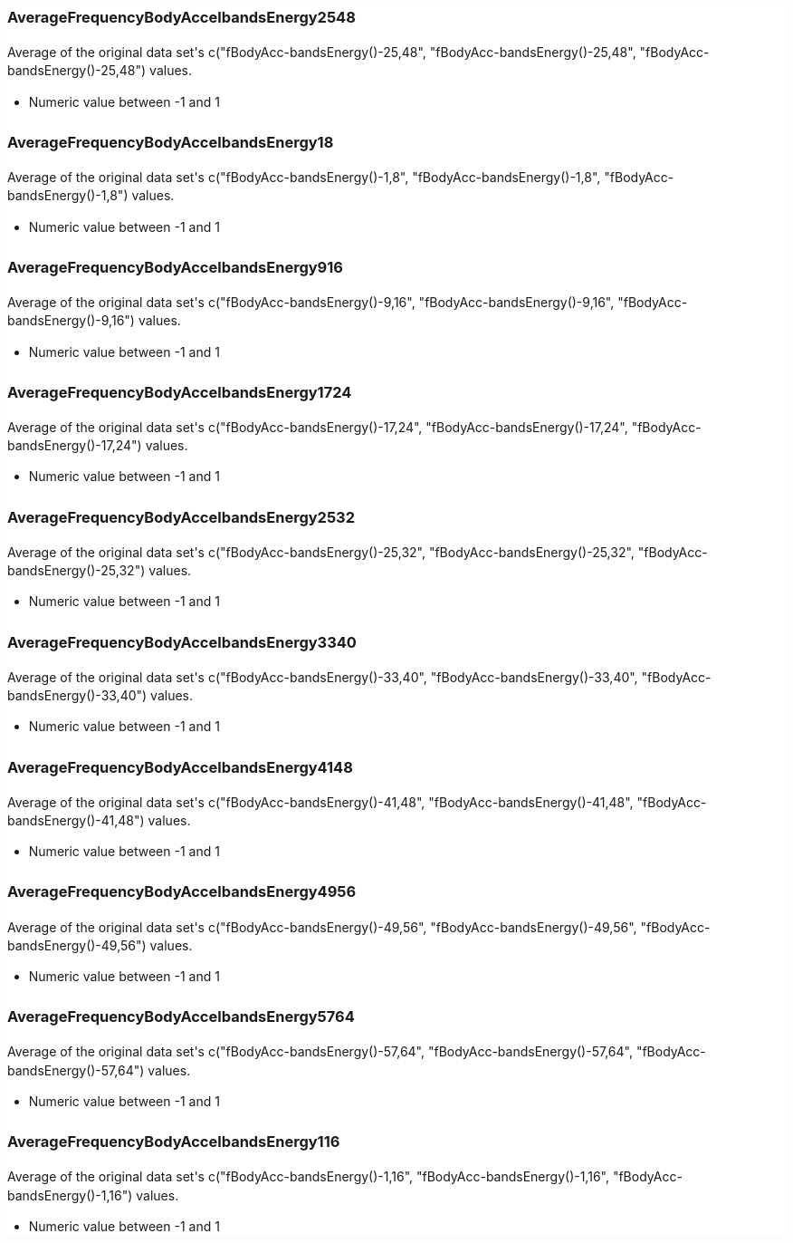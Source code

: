 ###  AverageFrequencyBodyAccelbandsEnergy2548
Average of the original data set's  c("fBodyAcc-bandsEnergy()-25,48", "fBodyAcc-bandsEnergy()-25,48", "fBodyAcc-bandsEnergy()-25,48")  values.
 * Numeric value between -1 and 1

###  AverageFrequencyBodyAccelbandsEnergy18
Average of the original data set's  c("fBodyAcc-bandsEnergy()-1,8", "fBodyAcc-bandsEnergy()-1,8", "fBodyAcc-bandsEnergy()-1,8")  values.
 * Numeric value between -1 and 1

###  AverageFrequencyBodyAccelbandsEnergy916
Average of the original data set's  c("fBodyAcc-bandsEnergy()-9,16", "fBodyAcc-bandsEnergy()-9,16", "fBodyAcc-bandsEnergy()-9,16")  values.
 * Numeric value between -1 and 1

###  AverageFrequencyBodyAccelbandsEnergy1724
Average of the original data set's  c("fBodyAcc-bandsEnergy()-17,24", "fBodyAcc-bandsEnergy()-17,24", "fBodyAcc-bandsEnergy()-17,24")  values.
 * Numeric value between -1 and 1

###  AverageFrequencyBodyAccelbandsEnergy2532
Average of the original data set's  c("fBodyAcc-bandsEnergy()-25,32", "fBodyAcc-bandsEnergy()-25,32", "fBodyAcc-bandsEnergy()-25,32")  values.
 * Numeric value between -1 and 1

###  AverageFrequencyBodyAccelbandsEnergy3340
Average of the original data set's  c("fBodyAcc-bandsEnergy()-33,40", "fBodyAcc-bandsEnergy()-33,40", "fBodyAcc-bandsEnergy()-33,40")  values.
 * Numeric value between -1 and 1

###  AverageFrequencyBodyAccelbandsEnergy4148
Average of the original data set's  c("fBodyAcc-bandsEnergy()-41,48", "fBodyAcc-bandsEnergy()-41,48", "fBodyAcc-bandsEnergy()-41,48")  values.
 * Numeric value between -1 and 1

###  AverageFrequencyBodyAccelbandsEnergy4956
Average of the original data set's  c("fBodyAcc-bandsEnergy()-49,56", "fBodyAcc-bandsEnergy()-49,56", "fBodyAcc-bandsEnergy()-49,56")  values.
 * Numeric value between -1 and 1

###  AverageFrequencyBodyAccelbandsEnergy5764
Average of the original data set's  c("fBodyAcc-bandsEnergy()-57,64", "fBodyAcc-bandsEnergy()-57,64", "fBodyAcc-bandsEnergy()-57,64")  values.
 * Numeric value between -1 and 1

###  AverageFrequencyBodyAccelbandsEnergy116
Average of the original data set's  c("fBodyAcc-bandsEnergy()-1,16", "fBodyAcc-bandsEnergy()-1,16", "fBodyAcc-bandsEnergy()-1,16")  values.
 * Numeric value between -1 and 1
